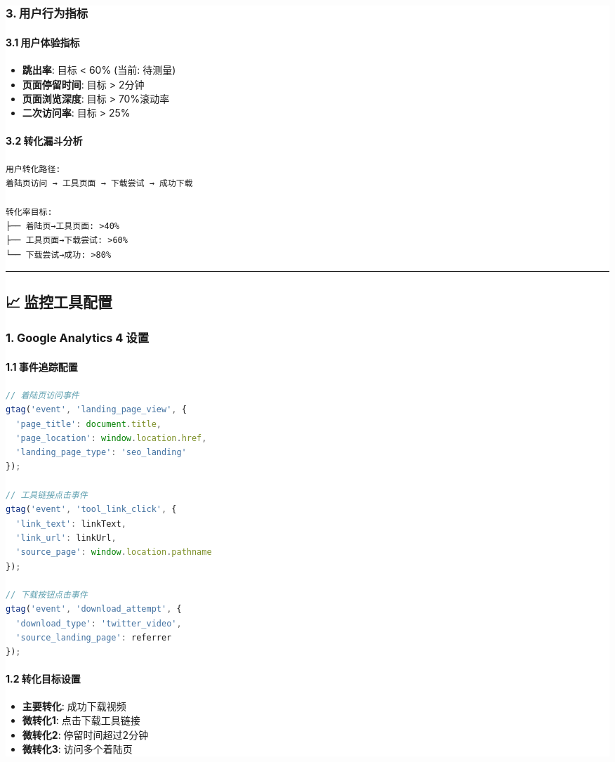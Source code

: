 ### 3. 用户行为指标

#### 3.1 用户体验指标
- **跳出率**: 目标 < 60% (当前: 待测量)
- **页面停留时间**: 目标 > 2分钟
- **页面浏览深度**: 目标 > 70%滚动率
- **二次访问率**: 目标 > 25%

#### 3.2 转化漏斗分析
```
用户转化路径:
着陆页访问 → 工具页面 → 下载尝试 → 成功下载

转化率目标:
├── 着陆页→工具页面: >40%
├── 工具页面→下载尝试: >60%
└── 下载尝试→成功: >80%
```

---

## 📈 监控工具配置

### 1. Google Analytics 4 设置

#### 1.1 事件追踪配置
```javascript
// 着陆页访问事件
gtag('event', 'landing_page_view', {
  'page_title': document.title,
  'page_location': window.location.href,
  'landing_page_type': 'seo_landing'
});

// 工具链接点击事件
gtag('event', 'tool_link_click', {
  'link_text': linkText,
  'link_url': linkUrl,
  'source_page': window.location.pathname
});

// 下载按钮点击事件
gtag('event', 'download_attempt', {
  'download_type': 'twitter_video',
  'source_landing_page': referrer
});
```

#### 1.2 转化目标设置
- **主要转化**: 成功下载视频
- **微转化1**: 点击下载工具链接
- **微转化2**: 停留时间超过2分钟
- **微转化3**: 访问多个着陆页
